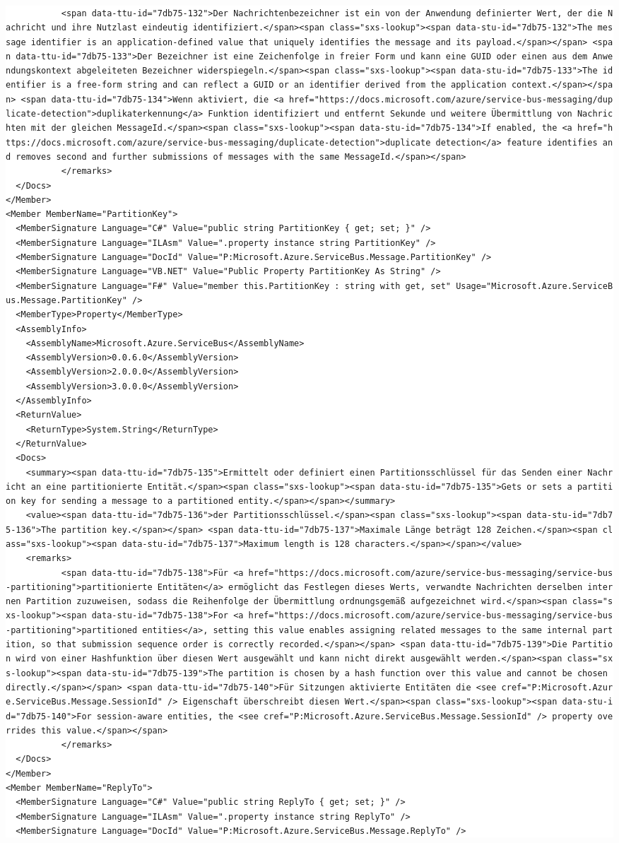               <span data-ttu-id="7db75-132">Der Nachrichtenbezeichner ist ein von der Anwendung definierter Wert, der die Nachricht und ihre Nutzlast eindeutig identifiziert.</span><span class="sxs-lookup"><span data-stu-id="7db75-132">The message identifier is an application-defined value that uniquely identifies the message and its payload.</span></span> <span data-ttu-id="7db75-133">Der Bezeichner ist eine Zeichenfolge in freier Form und kann eine GUID oder einen aus dem Anwendungskontext abgeleiteten Bezeichner widerspiegeln.</span><span class="sxs-lookup"><span data-stu-id="7db75-133">The identifier is a free-form string and can reflect a GUID or an identifier derived from the application context.</span></span> <span data-ttu-id="7db75-134">Wenn aktiviert, die <a href="https://docs.microsoft.com/azure/service-bus-messaging/duplicate-detection">duplikaterkennung</a> Funktion identifiziert und entfernt Sekunde und weitere Übermittlung von Nachrichten mit der gleichen MessageId.</span><span class="sxs-lookup"><span data-stu-id="7db75-134">If enabled, the <a href="https://docs.microsoft.com/azure/service-bus-messaging/duplicate-detection">duplicate detection</a> feature identifies and removes second and further submissions of messages with the same MessageId.</span></span>
               </remarks>
      </Docs>
    </Member>
    <Member MemberName="PartitionKey">
      <MemberSignature Language="C#" Value="public string PartitionKey { get; set; }" />
      <MemberSignature Language="ILAsm" Value=".property instance string PartitionKey" />
      <MemberSignature Language="DocId" Value="P:Microsoft.Azure.ServiceBus.Message.PartitionKey" />
      <MemberSignature Language="VB.NET" Value="Public Property PartitionKey As String" />
      <MemberSignature Language="F#" Value="member this.PartitionKey : string with get, set" Usage="Microsoft.Azure.ServiceBus.Message.PartitionKey" />
      <MemberType>Property</MemberType>
      <AssemblyInfo>
        <AssemblyName>Microsoft.Azure.ServiceBus</AssemblyName>
        <AssemblyVersion>0.0.6.0</AssemblyVersion>
        <AssemblyVersion>2.0.0.0</AssemblyVersion>
        <AssemblyVersion>3.0.0.0</AssemblyVersion>
      </AssemblyInfo>
      <ReturnValue>
        <ReturnType>System.String</ReturnType>
      </ReturnValue>
      <Docs>
        <summary><span data-ttu-id="7db75-135">Ermittelt oder definiert einen Partitionsschlüssel für das Senden einer Nachricht an eine partitionierte Entität.</span><span class="sxs-lookup"><span data-stu-id="7db75-135">Gets or sets a partition key for sending a message to a partitioned entity.</span></span></summary>
        <value><span data-ttu-id="7db75-136">der Partitionsschlüssel.</span><span class="sxs-lookup"><span data-stu-id="7db75-136">The partition key.</span></span> <span data-ttu-id="7db75-137">Maximale Länge beträgt 128 Zeichen.</span><span class="sxs-lookup"><span data-stu-id="7db75-137">Maximum length is 128 characters.</span></span></value>
        <remarks>
               <span data-ttu-id="7db75-138">Für <a href="https://docs.microsoft.com/azure/service-bus-messaging/service-bus-partitioning">partitionierte Entitäten</a> ermöglicht das Festlegen dieses Werts, verwandte Nachrichten derselben internen Partition zuzuweisen, sodass die Reihenfolge der Übermittlung ordnungsgemäß aufgezeichnet wird.</span><span class="sxs-lookup"><span data-stu-id="7db75-138">For <a href="https://docs.microsoft.com/azure/service-bus-messaging/service-bus-partitioning">partitioned entities</a>, setting this value enables assigning related messages to the same internal partition, so that submission sequence order is correctly recorded.</span></span> <span data-ttu-id="7db75-139">Die Partition wird von einer Hashfunktion über diesen Wert ausgewählt und kann nicht direkt ausgewählt werden.</span><span class="sxs-lookup"><span data-stu-id="7db75-139">The partition is chosen by a hash function over this value and cannot be chosen directly.</span></span> <span data-ttu-id="7db75-140">Für Sitzungen aktivierte Entitäten die <see cref="P:Microsoft.Azure.ServiceBus.Message.SessionId" /> Eigenschaft überschreibt diesen Wert.</span><span class="sxs-lookup"><span data-stu-id="7db75-140">For session-aware entities, the <see cref="P:Microsoft.Azure.ServiceBus.Message.SessionId" /> property overrides this value.</span></span>
               </remarks>
      </Docs>
    </Member>
    <Member MemberName="ReplyTo">
      <MemberSignature Language="C#" Value="public string ReplyTo { get; set; }" />
      <MemberSignature Language="ILAsm" Value=".property instance string ReplyTo" />
      <MemberSignature Language="DocId" Value="P:Microsoft.Azure.ServiceBus.Message.ReplyTo" />